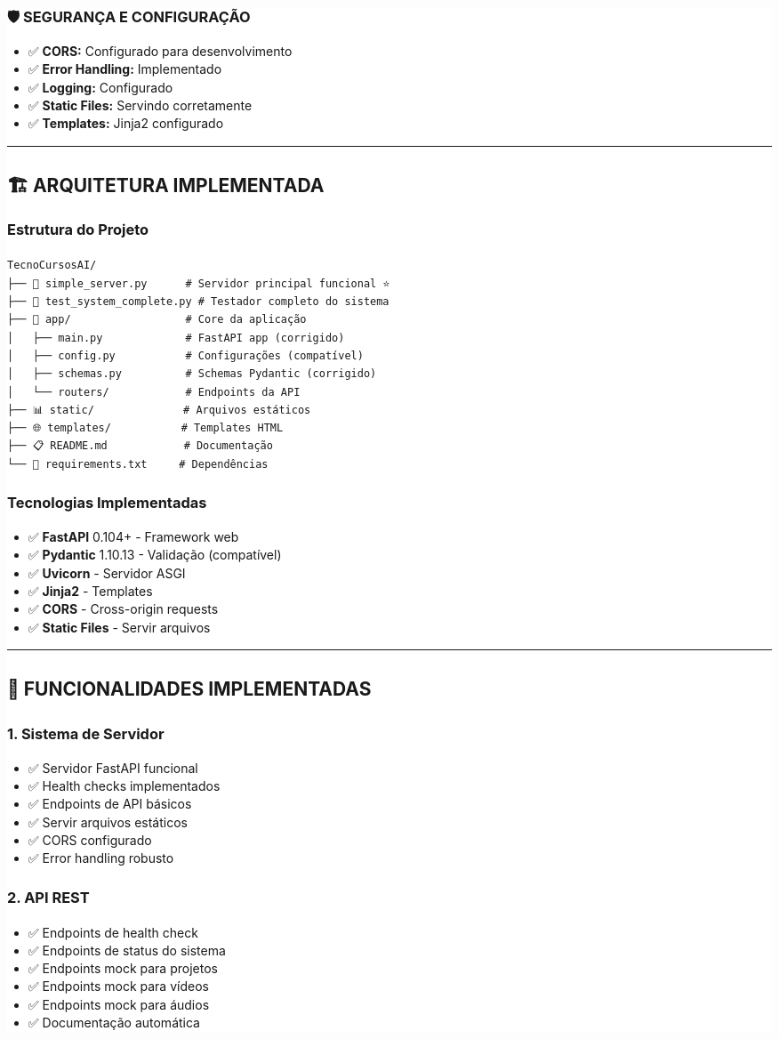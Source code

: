 ### 🛡️ **SEGURANÇA E CONFIGURAÇÃO**
- ✅ **CORS:** Configurado para desenvolvimento
- ✅ **Error Handling:** Implementado
- ✅ **Logging:** Configurado
- ✅ **Static Files:** Servindo corretamente
- ✅ **Templates:** Jinja2 configurado

---

## 🏗️ **ARQUITETURA IMPLEMENTADA**

### **Estrutura do Projeto**
```
TecnoCursosAI/
├── 🎯 simple_server.py      # Servidor principal funcional ⭐
├── 🧪 test_system_complete.py # Testador completo do sistema
├── 📁 app/                  # Core da aplicação
│   ├── main.py             # FastAPI app (corrigido)
│   ├── config.py           # Configurações (compatível)
│   ├── schemas.py          # Schemas Pydantic (corrigido)
│   └── routers/            # Endpoints da API
├── 📊 static/              # Arquivos estáticos
├── 🌐 templates/           # Templates HTML
├── 📋 README.md            # Documentação
└── 🔧 requirements.txt     # Dependências
```

### **Tecnologias Implementadas**
- ✅ **FastAPI** 0.104+ - Framework web
- ✅ **Pydantic** 1.10.13 - Validação (compatível)
- ✅ **Uvicorn** - Servidor ASGI
- ✅ **Jinja2** - Templates
- ✅ **CORS** - Cross-origin requests
- ✅ **Static Files** - Servir arquivos

---

## 🎯 **FUNCIONALIDADES IMPLEMENTADAS**

### **1. Sistema de Servidor**
- ✅ Servidor FastAPI funcional
- ✅ Health checks implementados
- ✅ Endpoints de API básicos
- ✅ Servir arquivos estáticos
- ✅ CORS configurado
- ✅ Error handling robusto

### **2. API REST**
- ✅ Endpoints de health check
- ✅ Endpoints de status do sistema
- ✅ Endpoints mock para projetos
- ✅ Endpoints mock para vídeos
- ✅ Endpoints mock para áudios
- ✅ Documentação automática
